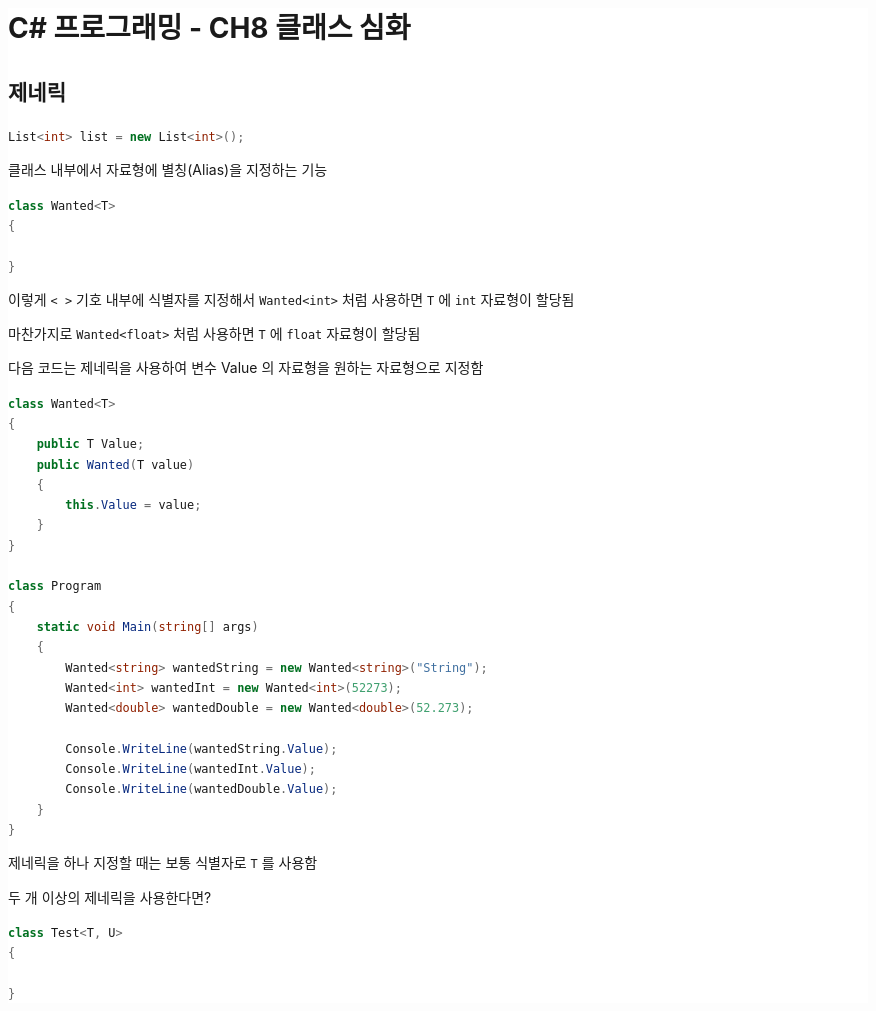 # C# 프로그래밍 - CH8 클래스 심화

## 제네릭

```cs
List<int> list = new List<int>();
```

클래스 내부에서 자료형에 별칭(Alias)을 지정하는 기능

```cs
class Wanted<T>
{

}
```

이렇게 `< >` 기호 내부에 식별자를 지정해서 `Wanted<int>` 처럼 사용하면 `T` 에 `int` 자료형이 할당됨

마찬가지로 `Wanted<float>` 처럼 사용하면 `T` 에 `float` 자료형이 할당됨

다음 코드는 제네릭을 사용하여 변수 Value 의 자료형을 원하는 자료형으로 지정함

```cs
class Wanted<T>
{
    public T Value;
    public Wanted(T value)
    {
        this.Value = value;
    }
}

class Program
{
    static void Main(string[] args)
    {
        Wanted<string> wantedString = new Wanted<string>("String");
        Wanted<int> wantedInt = new Wanted<int>(52273);
        Wanted<double> wantedDouble = new Wanted<double>(52.273);

        Console.WriteLine(wantedString.Value);
        Console.WriteLine(wantedInt.Value);
        Console.WriteLine(wantedDouble.Value);
    }
}
```

제네릭을 하나 지정할 때는 보통 식별자로 `T` 를 사용함

두 개 이상의 제네릭을 사용한다면?

```cs
class Test<T, U>
{

}
```
